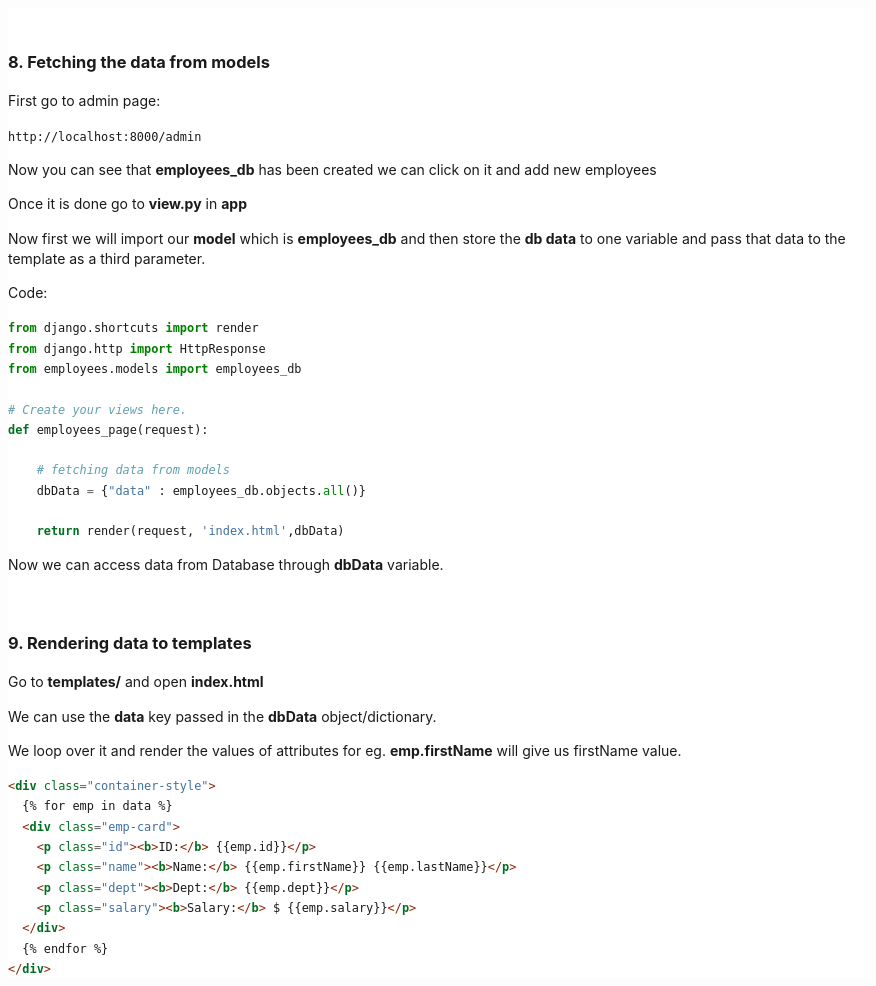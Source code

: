 <br/>

### 8. Fetching the data from models

First go to admin page:

```
http://localhost:8000/admin
```

Now you can see that **employees_db** has been created we can click on it and add new employees

Once it is done go to **view.py** in **app**

Now first we will import our **model** which is **employees_db** and then
store the **db data** to one variable and pass that data to the template as a third parameter.

Code:

```python
from django.shortcuts import render
from django.http import HttpResponse
from employees.models import employees_db

# Create your views here.
def employees_page(request):

	# fetching data from models
	dbData = {"data" : employees_db.objects.all()}

	return render(request, 'index.html',dbData)
```

Now we can access data from Database through **dbData** variable.

<br/>

### 9. Rendering data to templates

Go to **templates\/** and open **index.html**

We can use the **data** key passed in the **dbData** object/dictionary.

We loop over it and render the values of attributes for eg. **emp.firstName** will give us firstName value.

```html
<div class="container-style">
  {% for emp in data %}
  <div class="emp-card">
    <p class="id"><b>ID:</b> {{emp.id}}</p>
    <p class="name"><b>Name:</b> {{emp.firstName}} {{emp.lastName}}</p>
    <p class="dept"><b>Dept:</b> {{emp.dept}}</p>
    <p class="salary"><b>Salary:</b> $ {{emp.salary}}</p>
  </div>
  {% endfor %}
</div>
```
